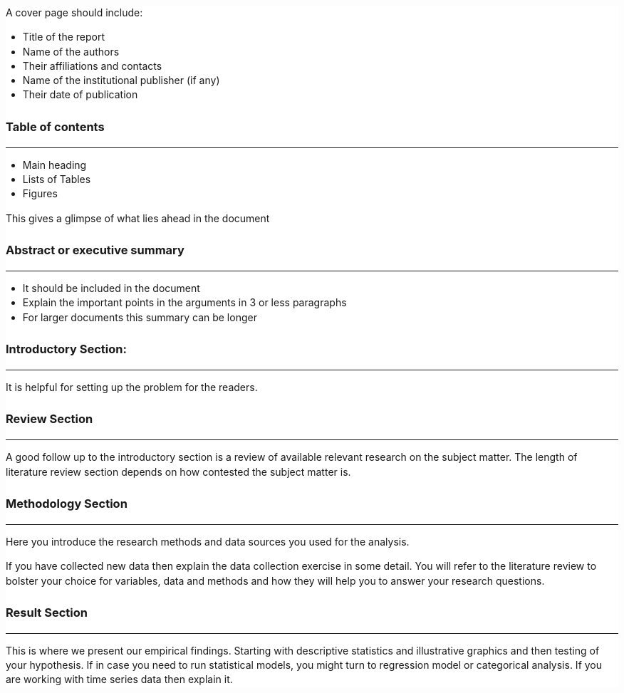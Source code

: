 
A cover page should include:

- Title of the report
- Name of the authors
- Their affiliations and contacts
- Name of the institutional publisher (if any)
- Their date of publication

### Table of contents

---

- Main heading
- Lists of Tables
- Figures

This gives a glimpse of what lies ahead in the document

### Abstract or executive summary

---

- It should be included in the document
- Explain the important points in the arguments in 3 or less paragraphs
- For larger documents this summary can be longer

### Introductory Section:

---

It is helpful for setting up the problem for the readers.

### Review Section

---

A good follow up to the introductory section is a review of available relevant research on the subject matter. The length of literature review section depends on how contested the subject matter is.

### Methodology Section

---

Here you introduce the research methods and data sources you used for the analysis.

If you have collected new data then explain the data collection exercise in some detail. You will refer to the literature review to bolster your choice for variables, data and methods and how they will help you to answer your research questions.

### Result Section

---

This is where we present our empirical findings. Starting with descriptive statistics and illustrative graphics and then testing of your hypothesis. If in case you need to run statistical models, you might turn to regression model or categorical analysis. If you are working with time series data then explain it.
